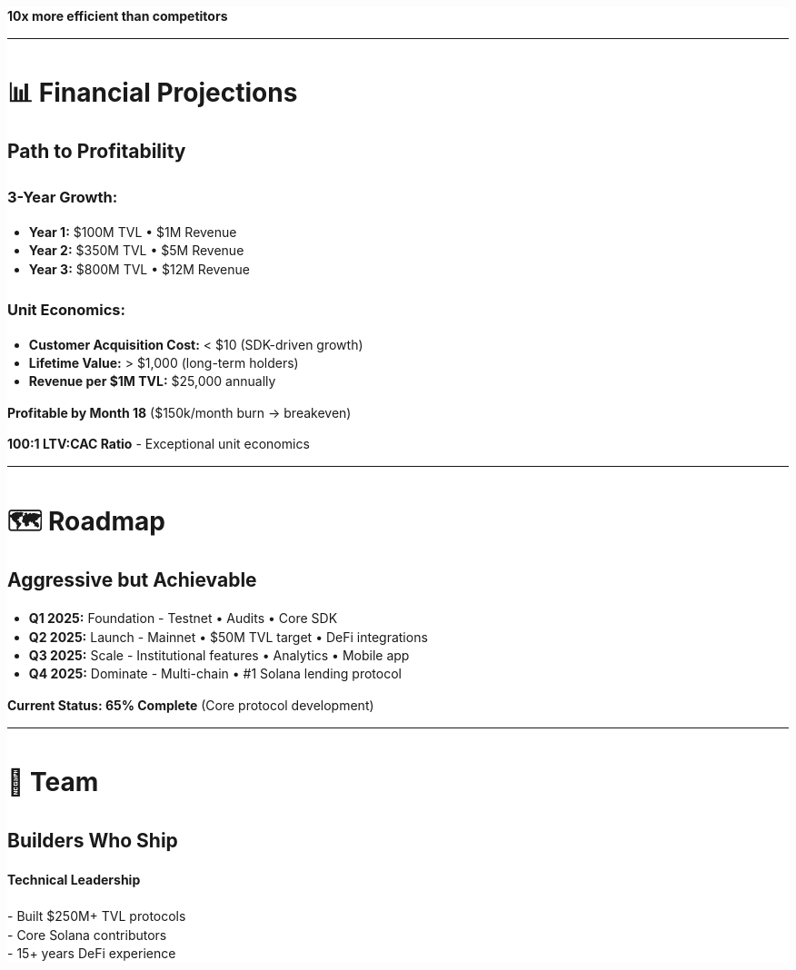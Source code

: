 **10x more efficient than competitors**



---

# 📊 Financial Projections

## Path to Profitability

### 3-Year Growth:
- **Year 1:** $100M TVL • $1M Revenue
- **Year 2:** $350M TVL • $5M Revenue  
- **Year 3:** $800M TVL • $12M Revenue

### Unit Economics:
- **Customer Acquisition Cost:** < $10 (SDK-driven growth)
- **Lifetime Value:** > $1,000 (long-term holders)
- **Revenue per $1M TVL:** $25,000 annually

**Profitable by Month 18** ($150k/month burn → breakeven)

**100:1 LTV:CAC Ratio** - Exceptional unit economics



---

# 🗺️ Roadmap

## Aggressive but Achievable

- **Q1 2025:** Foundation - Testnet • Audits • Core SDK
- **Q2 2025:** Launch - Mainnet • $50M TVL target • DeFi integrations  
- **Q3 2025:** Scale - Institutional features • Analytics • Mobile app
- **Q4 2025:** Dominate - Multi-chain • #1 Solana lending protocol

**Current Status: 65% Complete** (Core protocol development)



---

# 👥 Team

## Builders Who Ship

<div class="team-section">

<div class="team-card">
<strong>Technical Leadership</strong>
<br><br>
- Built $250M+ TVL protocols
<br>- Core Solana contributors
<br>- 15+ years DeFi experience
</div>
